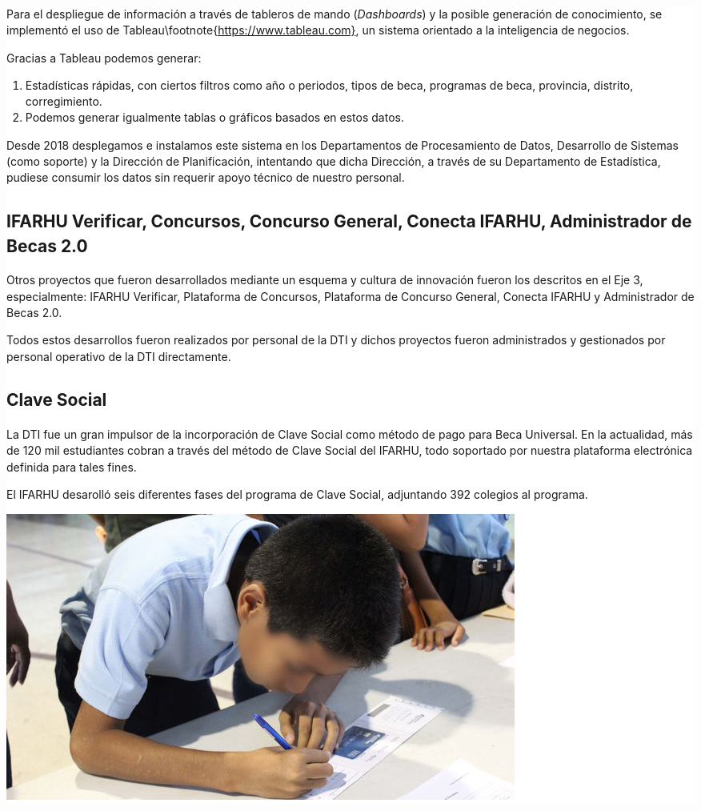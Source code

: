 Para el despliegue de información a través de tableros de mando (_Dashboards_) y la posible generación de conocimiento, se implementó el uso de Tableau\footnote{https://www.tableau.com}, un sistema orientado a la inteligencia de negocios.

Gracias a Tableau podemos generar:

1. Estadísticas rápidas, con ciertos filtros como año o periodos, tipos de beca, programas de beca, provincia, distrito, corregimiento.
1. Podemos generar igualmente tablas o gráficos basados en estos datos.

Desde 2018 desplegamos e instalamos este sistema en los Departamentos de Procesamiento de Datos, Desarrollo de Sistemas (como soporte) y la Dirección de Planificación, intentando que dicha Dirección, a través de su Departamento de Estadística, pudiese consumir los datos sin requerir apoyo técnico de nuestro personal.

## IFARHU Verificar, Concursos, Concurso General, Conecta IFARHU, Administrador de Becas 2.0

Otros proyectos que fueron desarrollados mediante un esquema y cultura de innovación fueron los descritos en el Eje 3, especialmente: IFARHU Verificar, Plataforma de Concursos, Plataforma de Concurso General, Conecta IFARHU y Administrador de Becas 2.0.

Todos estos desarrollos fueron realizados por personal de la DTI y dichos proyectos fueron administrados y gestionados por personal operativo de la DTI directamente.

## Clave Social

La DTI fue un gran impulsor de la incorporación de Clave Social como método de pago para Beca Universal. En la actualidad, más de 120 mil estudiantes cobran a través del método de Clave Social del IFARHU, todo soportado por nuestra plataforma electrónica definida para tales fines.

El IFARHU desarolló seis diferentes fases del programa de Clave Social, adjuntando 392 colegios al programa.

![Estudiante recibiendo su Clave Social para el recibo de sus beneficios de Beca Universal. \label{chap6_fig8}](source/figures/chap6_fig8.jpg)
